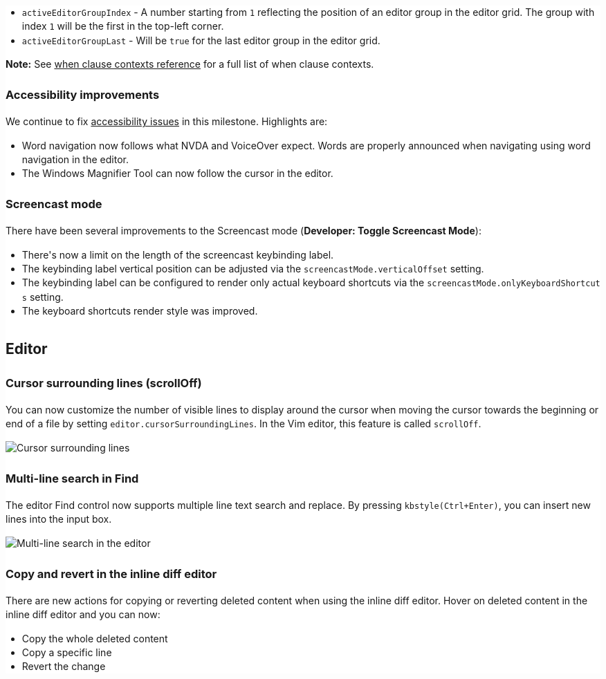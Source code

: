 * `activeEditorGroupIndex` - A number starting from `1` reflecting the position of an editor group in the editor grid. The group with index `1` will be the first in the top-left corner.
* `activeEditorGroupLast` - Will be `true` for the last editor group in the editor grid.

**Note:** See [when clause contexts reference](https://code.visualstudio.com/api/references/when-clause-contexts) for a full list of when clause contexts.

### Accessibility improvements

We continue to fix [accessibility issues](https://github.com/microsoft/vscode/issues?q=is%3Aissue+label%3Aaccessibility+milestone%3A%22August+2019%22+is%3Aclosed) in this milestone. Highlights are:

* Word navigation now follows what NVDA and VoiceOver expect. Words are properly announced when navigating using word navigation in the editor.
* The Windows Magnifier Tool can now follow the cursor in the editor.

### Screencast mode

There have been several improvements to the Screencast mode (**Developer: Toggle Screencast Mode**):

* There's now a limit on the length of the screencast keybinding label.
* The keybinding label vertical position can be adjusted via the `screencastMode.verticalOffset` setting.
* The keybinding label can be configured to render only actual keyboard shortcuts via the `screencastMode.onlyKeyboardShortcuts` setting.
* The keyboard shortcuts render style was improved.

## Editor

### Cursor surrounding lines (scrollOff)

You can now customize the number of visible lines to display around the cursor when moving the cursor towards the beginning or end of a file by setting `editor.cursorSurroundingLines`. In the Vim editor, this feature is called `scrollOff`.

![Cursor surrounding lines](images/1_38/cursor-surrounding-lines.gif)

### Multi-line search in Find

The editor Find control now supports multiple line text search and replace. By pressing `kbstyle(Ctrl+Enter)`, you can insert new lines into the input box.

![Multi-line search in the editor](images/1_38/multiple-line-support.gif)

### Copy and revert in the inline diff editor

There are new actions for copying or reverting deleted content when using the inline diff editor. Hover on deleted content in the inline diff editor and you can now:

* Copy the whole deleted content
* Copy a specific line
* Revert the change
